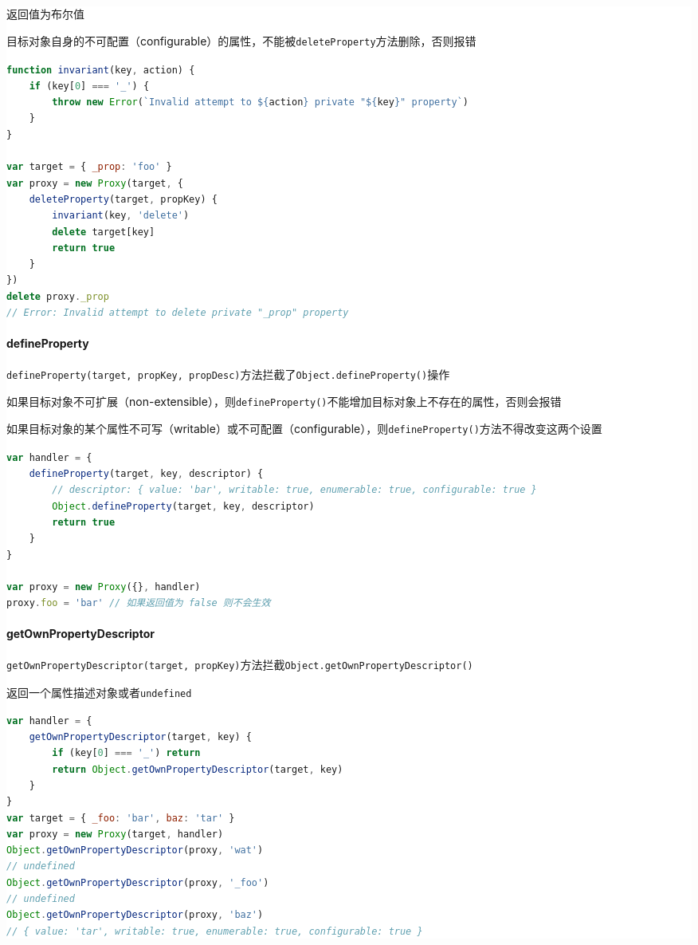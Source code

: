 返回值为布尔值

目标对象自身的不可配置（configurable）的属性，不能被`deleteProperty`方法删除，否则报错

```js
function invariant(key, action) {
    if (key[0] === '_') {
        throw new Error(`Invalid attempt to ${action} private "${key}" property`)
    }
}

var target = { _prop: 'foo' }
var proxy = new Proxy(target, {
    deleteProperty(target, propKey) {
        invariant(key, 'delete')
        delete target[key]
        return true
    }
})
delete proxy._prop
// Error: Invalid attempt to delete private "_prop" property
```



#### defineProperty

`defineProperty(target, propKey, propDesc)`方法拦截了`Object.defineProperty()`操作

如果目标对象不可扩展（non-extensible），则`defineProperty()`不能增加目标对象上不存在的属性，否则会报错

如果目标对象的某个属性不可写（writable）或不可配置（configurable），则`defineProperty()`方法不得改变这两个设置

```js
var handler = {
    defineProperty(target, key, descriptor) {
        // descriptor: { value: 'bar', writable: true, enumerable: true, configurable: true }
        Object.defineProperty(target, key, descriptor)
        return true
    }
}

var proxy = new Proxy({}, handler)
proxy.foo = 'bar' // 如果返回值为 false 则不会生效
```



#### getOwnPropertyDescriptor

`getOwnPropertyDescriptor(target, propKey)`方法拦截`Object.getOwnPropertyDescriptor()`

返回一个属性描述对象或者`undefined`

```js
var handler = {
    getOwnPropertyDescriptor(target, key) {
        if (key[0] === '_') return
        return Object.getOwnPropertyDescriptor(target, key)
    }
}
var target = { _foo: 'bar', baz: 'tar' }
var proxy = new Proxy(target, handler)
Object.getOwnPropertyDescriptor(proxy, 'wat')
// undefined
Object.getOwnPropertyDescriptor(proxy, '_foo')
// undefined
Object.getOwnPropertyDescriptor(proxy, 'baz')
// { value: 'tar', writable: true, enumerable: true, configurable: true }
```
